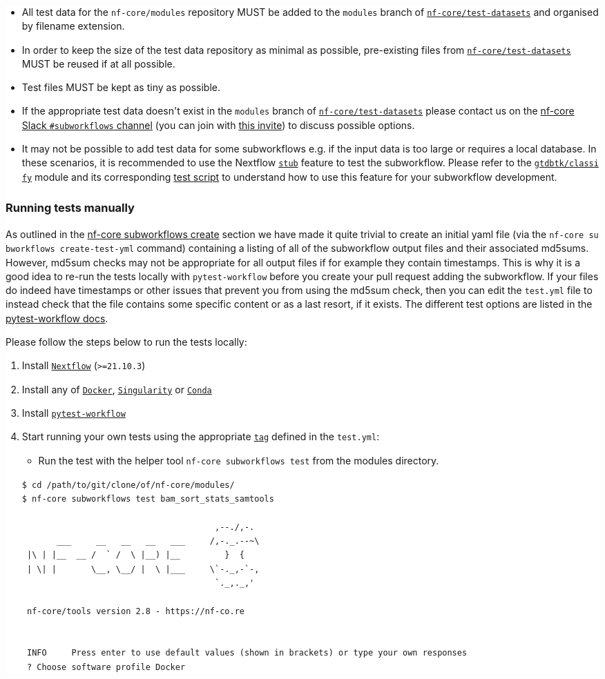 - All test data for the `nf-core/modules` repository MUST be added to the `modules` branch of [`nf-core/test-datasets`](https://github.com/nf-core/test-datasets/tree/modules/data) and organised by filename extension.

- In order to keep the size of the test data repository as minimal as possible, pre-existing files from [`nf-core/test-datasets`](https://github.com/nf-core/test-datasets/tree/modules/data) MUST be reused if at all possible.

- Test files MUST be kept as tiny as possible.

- If the appropriate test data doesn't exist in the `modules` branch of [`nf-core/test-datasets`](https://github.com/nf-core/test-datasets/tree/modules/data) please contact us on the [nf-core Slack `#subworkflows` channel](https://nfcore.slack.com/channels/subworkflows) (you can join with [this invite](https://nf-co.re/join/slack)) to discuss possible options.

- It may not be possible to add test data for some subworkflows e.g. if the input data is too large or requires a local database. In these scenarios, it is recommended to use the Nextflow [`stub`](https://www.nextflow.io/docs/latest/process.html#stub) feature to test the subworkflow. Please refer to the [`gtdbtk/classify`](https://github.com/nf-core/modules/blob/79d38a306bdaf07000e0d6f300684d3ed38c8919/modules/gtdbtk/classifywf/main.nf#L66) module and its corresponding [test script](https://github.com/nf-core/modules/blob/79d38a306bdaf07000e0d6f300684d3ed38c8919/tests/modules/gtdbtk/classifywf/main.nf#L20) to understand how to use this feature for your subworkflow development.

### Running tests manually

As outlined in the [nf-core subworkflows create](#nf-core-subworkflows-create) section we have made it quite trivial to create an initial yaml file (via the `nf-core subworkflows create-test-yml` command) containing a listing of all of the subworkflow output files and their associated md5sums. However, md5sum checks may not be appropriate for all output files if for example they contain timestamps. This is why it is a good idea to re-run the tests locally with `pytest-workflow` before you create your pull request adding the subworkflow. If your files do indeed have timestamps or other issues that prevent you from using the md5sum check, then you can edit the `test.yml` file to instead check that the file contains some specific content or as a last resort, if it exists. The different test options are listed in the [pytest-workflow docs](https://pytest-workflow.readthedocs.io/en/stable/#test-options).

Please follow the steps below to run the tests locally:

1. Install [`Nextflow`](https://www.nextflow.io/docs/latest/getstarted.html#installation) (`>=21.10.3`)

2. Install any of [`Docker`](https://docs.docker.com/engine/installation/), [`Singularity`](https://www.sylabs.io/guides/3.0/user-guide/) or [`Conda`](https://conda.io/miniconda.html)

3. Install [`pytest-workflow`](https://pytest-workflow.readthedocs.io/en/stable/#installation)

4. Start running your own tests using the appropriate [`tag`](https://github.com/nf-core/modules/blob/20d8250d9f39ddb05dfb437603aaf99b5c0b2b41/tests/modules/fastqc/test.yml) defined in the `test.yml`:

   - Run the test with the helper tool `nf-core subworkflows test` from the modules directory.

    <!-- TODO: nf-core: Update these guidelines as we develop them -->

   ```console
   $ cd /path/to/git/clone/of/nf-core/modules/
   $ nf-core subworkflows test bam_sort_stats_samtools

                                          ,--./,-.
          ___     __   __   __   ___     /,-._.--~\
    |\ | |__  __ /  ` /  \ |__) |__         }  {
    | \| |       \__, \__/ |  \ |___     \`-._,-`-,
                                          `._,._,'

    nf-core/tools version 2.8 - https://nf-co.re


    INFO     Press enter to use default values (shown in brackets) or type your own responses
    ? Choose software profile Docker
   ```